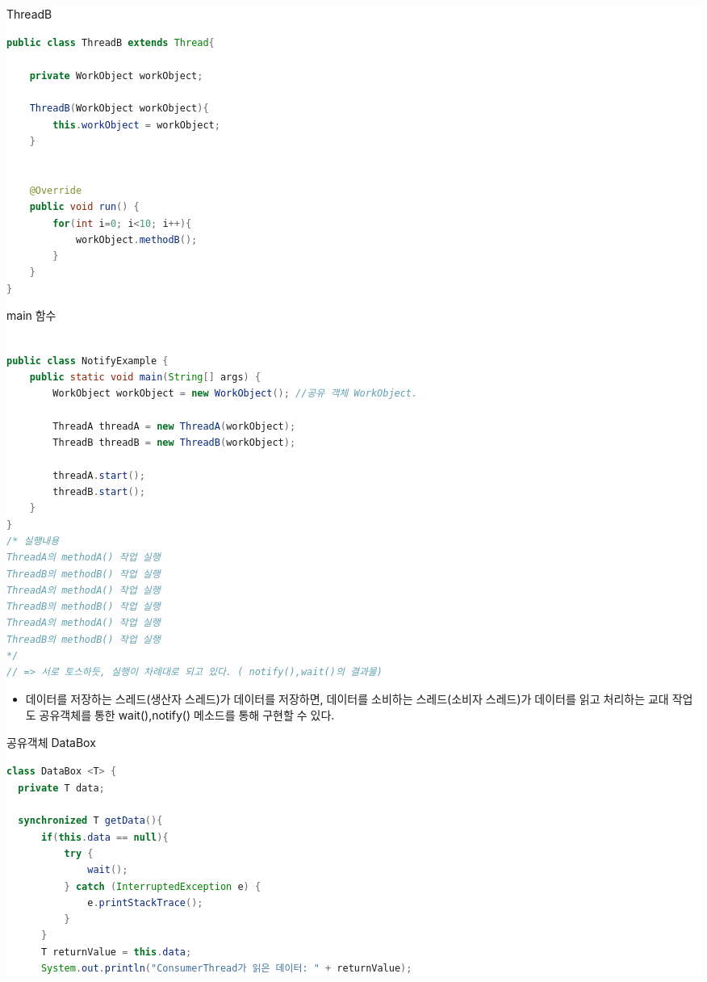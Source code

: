```java
```
ThreadB <br>
```java
public class ThreadB extends Thread{

    private WorkObject workObject;

    ThreadB(WorkObject workObject){
        this.workObject = workObject;
    }


    @Override
    public void run() {
        for(int i=0; i<10; i++){
            workObject.methodB();
        }
    }
}
```

main 함수 <br>
```java

public class NotifyExample {
    public static void main(String[] args) {
        WorkObject workObject = new WorkObject(); //공유 객체 WorkObject.

        ThreadA threadA = new ThreadA(workObject);
        ThreadB threadB = new ThreadB(workObject);

        threadA.start();
        threadB.start();
    }
}
/* 실행내용
ThreadA의 methodA() 작업 실행
ThreadB의 methodB() 작업 실행
ThreadA의 methodA() 작업 실행
ThreadB의 methodB() 작업 실행
ThreadA의 methodA() 작업 실행
ThreadB의 methodB() 작업 실행
*/
// => 서로 토스하듯, 실행이 차례대로 되고 있다. ( notify(),wait()의 결과물)
```

* 데이터를 저장하는 스레드(생산자 스레드)가 데이터를 저장하면, 데이터를 소비하는 스레드(소비자 스레드)가 데이터를 읽고 처리하는 교대 작업도 공유객체를 통한 wait(),notify() 메소드를 통해 구현할 수 있다. 


공유객체 DataBox<br>
```java
class DataBox <T> {
  private T data;

  synchronized T getData(){
      if(this.data == null){
          try {
              wait();
          } catch (InterruptedException e) {
              e.printStackTrace();
          }
      }
      T returnValue = this.data;
      System.out.println("ConsumerThread가 읽은 데이터: " + returnValue);

```